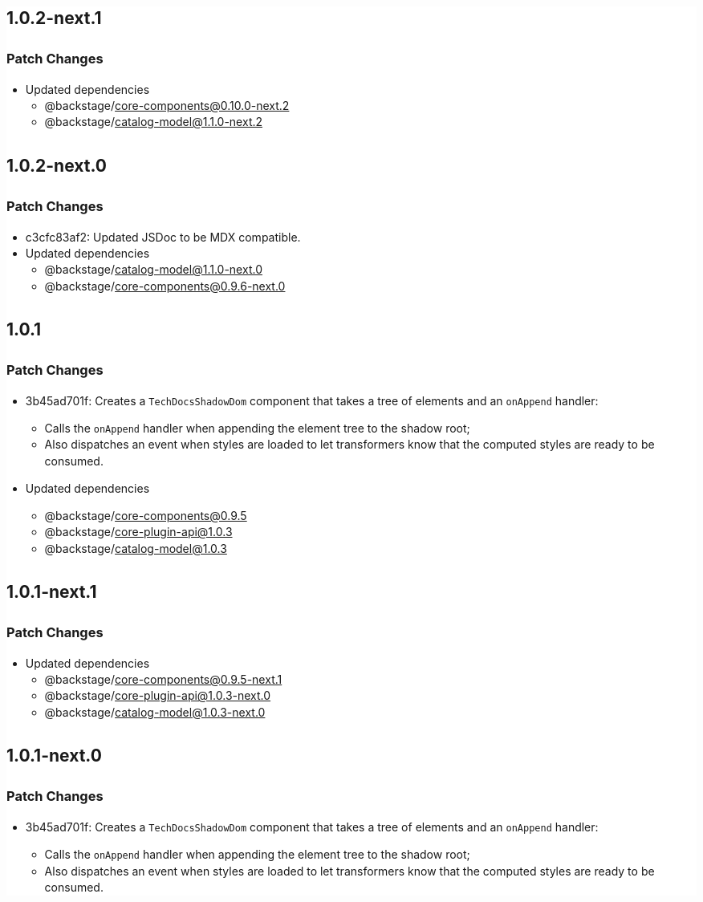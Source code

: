 ## 1.0.2-next.1

### Patch Changes

- Updated dependencies
  - @backstage/core-components@0.10.0-next.2
  - @backstage/catalog-model@1.1.0-next.2

## 1.0.2-next.0

### Patch Changes

- c3cfc83af2: Updated JSDoc to be MDX compatible.
- Updated dependencies
  - @backstage/catalog-model@1.1.0-next.0
  - @backstage/core-components@0.9.6-next.0

## 1.0.1

### Patch Changes

- 3b45ad701f: Creates a `TechDocsShadowDom` component that takes a tree of elements and an `onAppend` handler:

  - Calls the `onAppend` handler when appending the element tree to the shadow root;
  - Also dispatches an event when styles are loaded to let transformers know that the computed styles are ready to be consumed.

- Updated dependencies
  - @backstage/core-components@0.9.5
  - @backstage/core-plugin-api@1.0.3
  - @backstage/catalog-model@1.0.3

## 1.0.1-next.1

### Patch Changes

- Updated dependencies
  - @backstage/core-components@0.9.5-next.1
  - @backstage/core-plugin-api@1.0.3-next.0
  - @backstage/catalog-model@1.0.3-next.0

## 1.0.1-next.0

### Patch Changes

- 3b45ad701f: Creates a `TechDocsShadowDom` component that takes a tree of elements and an `onAppend` handler:

  - Calls the `onAppend` handler when appending the element tree to the shadow root;
  - Also dispatches an event when styles are loaded to let transformers know that the computed styles are ready to be consumed.
